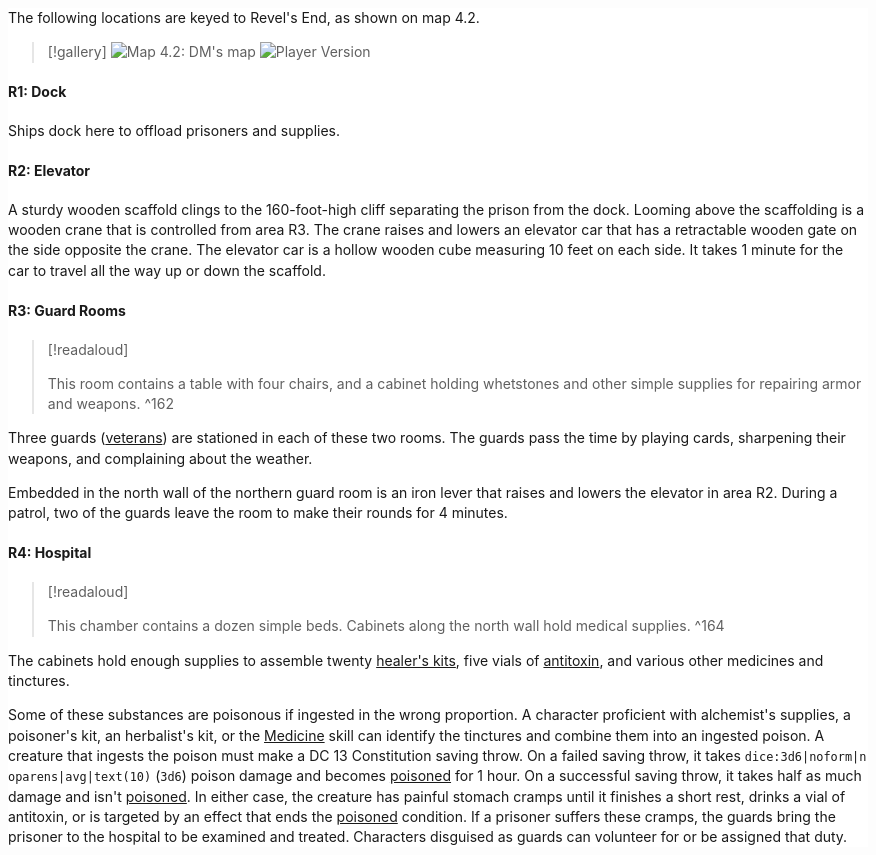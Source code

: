The following locations are keyed to Revel's End, as shown on map 4.2.

> [!gallery]
> ![Map 4.2: DM's map](/3-Mechanics/CLI/Compendium/adventures/keys-from-the-golden-vault/img/031-map-4-02-dms-map.webp#gallery)
> ![Player Version](/3-Mechanics/CLI/Compendium/adventures/keys-from-the-golden-vault/img/032-map-4-02-dms-map-player.webp#gallery)

#### R1: Dock

Ships dock here to offload prisoners and supplies.

#### R2: Elevator

A sturdy wooden scaffold clings to the 160-foot-high cliff separating the prison from the dock. Looming above the scaffolding is a wooden crane that is controlled from area R3. The crane raises and lowers an elevator car that has a retractable wooden gate on the side opposite the crane. The elevator car is a hollow wooden cube measuring 10 feet on each side. It takes 1 minute for the car to travel all the way up or down the scaffold.

#### R3: Guard Rooms

> [!readaloud] 
> 
> This room contains a table with four chairs, and a cabinet holding whetstones and other simple supplies for repairing armor and weapons.
^162

Three guards ([veterans](/3-Mechanics/CLI/Compendium/bestiary/humanoid/veteran.md)) are stationed in each of these two rooms. The guards pass the time by playing cards, sharpening their weapons, and complaining about the weather.

Embedded in the north wall of the northern guard room is an iron lever that raises and lowers the elevator in area R2. During a patrol, two of the guards leave the room to make their rounds for 4 minutes.

#### R4: Hospital

> [!readaloud] 
> 
> This chamber contains a dozen simple beds. Cabinets along the north wall hold medical supplies.
^164

The cabinets hold enough supplies to assemble twenty [healer's kits](/3-Mechanics/CLI/Compendium/items/healers-kit.md), five vials of [antitoxin](/3-Mechanics/CLI/Compendium/items/antitoxin-vial.md), and various other medicines and tinctures.

Some of these substances are poisonous if ingested in the wrong proportion. A character proficient with alchemist's supplies, a poisoner's kit, an herbalist's kit, or the [Medicine](/3-Mechanics/CLI/Rules/skills.md#Medicine) skill can identify the tinctures and combine them into an ingested poison. A creature that ingests the poison must make a DC 13 Constitution saving throw. On a failed saving throw, it takes `dice:3d6|noform|noparens|avg|text(10)` (`3d6`) poison damage and becomes [poisoned](/3-Mechanics/CLI/Rules/conditions.md#Poisoned) for 1 hour. On a successful saving throw, it takes half as much damage and isn't [poisoned](/3-Mechanics/CLI/Rules/conditions.md#Poisoned). In either case, the creature has painful stomach cramps until it finishes a short rest, drinks a vial of antitoxin, or is targeted by an effect that ends the [poisoned](/3-Mechanics/CLI/Rules/conditions.md#Poisoned) condition. If a prisoner suffers these cramps, the guards bring the prisoner to the hospital to be examined and treated. Characters disguised as guards can volunteer for or be assigned that duty.
